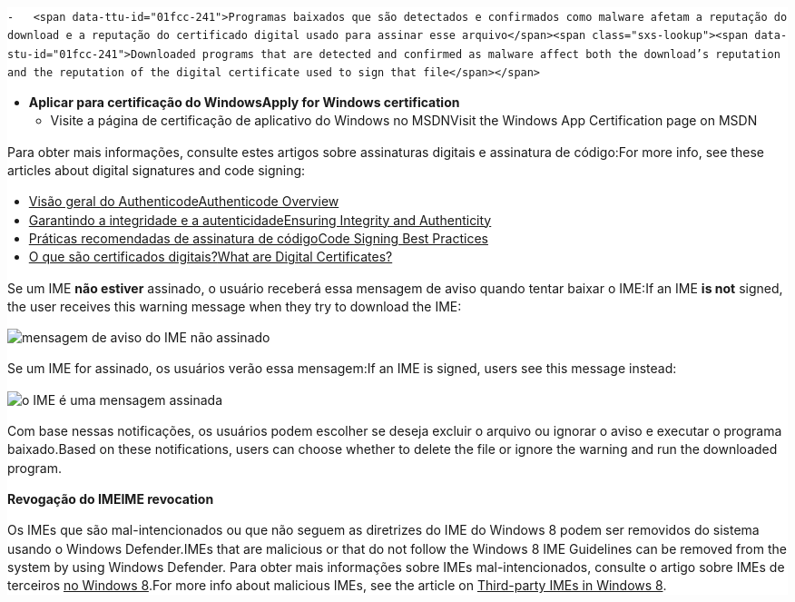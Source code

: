     -   <span data-ttu-id="01fcc-241">Programas baixados que são detectados e confirmados como malware afetam a reputação do download e a reputação do certificado digital usado para assinar esse arquivo</span><span class="sxs-lookup"><span data-stu-id="01fcc-241">Downloaded programs that are detected and confirmed as malware affect both the download’s reputation and the reputation of the digital certificate used to sign that file</span></span>
-   <span data-ttu-id="01fcc-242">**Aplicar para certificação do Windows**</span><span class="sxs-lookup"><span data-stu-id="01fcc-242">**Apply for Windows certification**</span></span>
    -   <span data-ttu-id="01fcc-243">Visite a página de certificação de aplicativo do Windows no MSDN</span><span class="sxs-lookup"><span data-stu-id="01fcc-243">Visit the Windows App Certification page on MSDN</span></span>

<span data-ttu-id="01fcc-244">Para obter mais informações, consulte estes artigos sobre assinaturas digitais e assinatura de código:</span><span class="sxs-lookup"><span data-stu-id="01fcc-244">For more info, see these articles about digital signatures and code signing:</span></span>

-   <span data-ttu-id="01fcc-245">[Visão geral do Authenticode](/previous-versions/windows/internet-explorer/ie-developer/platform-apis/ms537359(v=vs.85))</span><span class="sxs-lookup"><span data-stu-id="01fcc-245">[Authenticode Overview](/previous-versions/windows/internet-explorer/ie-developer/platform-apis/ms537359(v=vs.85))</span></span>
-   <span data-ttu-id="01fcc-246">[Garantindo a integridade e a autenticidade](/previous-versions/windows/internet-explorer/ie-developer/platform-apis/ms537361(v=vs.85))</span><span class="sxs-lookup"><span data-stu-id="01fcc-246">[Ensuring Integrity and Authenticity](/previous-versions/windows/internet-explorer/ie-developer/platform-apis/ms537361(v=vs.85))</span></span>
-   <span data-ttu-id="01fcc-247">[Práticas recomendadas de assinatura de código](/previous-versions/windows/hardware/design/dn653556(v=vs.85))</span><span class="sxs-lookup"><span data-stu-id="01fcc-247">[Code Signing Best Practices](/previous-versions/windows/hardware/design/dn653556(v=vs.85))</span></span>
-   <span data-ttu-id="01fcc-248">[O que são certificados digitais?](/previous-versions/office/developer/office2000/aa190113(v=office.10))</span><span class="sxs-lookup"><span data-stu-id="01fcc-248">[What are Digital Certificates?](/previous-versions/office/developer/office2000/aa190113(v=office.10))</span></span>

<span data-ttu-id="01fcc-249">Se um IME **não estiver** assinado, o usuário receberá essa mensagem de aviso quando tentar baixar o IME:</span><span class="sxs-lookup"><span data-stu-id="01fcc-249">If an IME **is not** signed, the user receives this warning message when they try to download the IME:</span></span>

![mensagem de aviso do IME não assinado](images/downloadwarning02-fhu-ivu.png)

<span data-ttu-id="01fcc-251">Se um IME for assinado, os usuários verão essa mensagem:</span><span class="sxs-lookup"><span data-stu-id="01fcc-251">If an IME is signed, users see this message instead:</span></span>

![o IME é uma mensagem assinada](images/downloadwarning01-fhu-vcu.png)

<span data-ttu-id="01fcc-253">Com base nessas notificações, os usuários podem escolher se deseja excluir o arquivo ou ignorar o aviso e executar o programa baixado.</span><span class="sxs-lookup"><span data-stu-id="01fcc-253">Based on these notifications, users can choose whether to delete the file or ignore the warning and run the downloaded program.</span></span>

<span data-ttu-id="01fcc-254">**Revogação do IME**</span><span class="sxs-lookup"><span data-stu-id="01fcc-254">**IME revocation**</span></span>

<span data-ttu-id="01fcc-255">Os IMEs que são mal-intencionados ou que não seguem as diretrizes do IME do Windows 8 podem ser removidos do sistema usando o Windows Defender.</span><span class="sxs-lookup"><span data-stu-id="01fcc-255">IMEs that are malicious or that do not follow the Windows 8 IME Guidelines can be removed from the system by using Windows Defender.</span></span> <span data-ttu-id="01fcc-256">Para obter mais informações sobre IMEs mal-intencionados, consulte o artigo sobre IMEs de terceiros [no Windows 8](/previous-versions/windows/apps/hh967426(v=win.10)).</span><span class="sxs-lookup"><span data-stu-id="01fcc-256">For more info about malicious IMEs, see the article on [Third-party IMEs in Windows 8](/previous-versions/windows/apps/hh967426(v=win.10)).</span></span>

